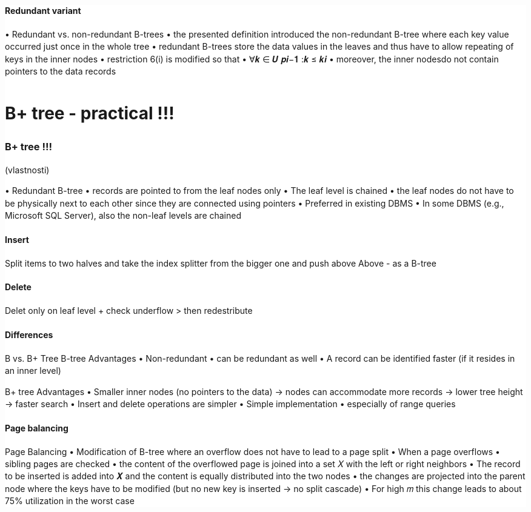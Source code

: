 #### Redundant variant

• Redundant vs. non-redundant B-trees
• the presented definition introduced the non-redundant B-tree where each key value occurred just once in the whole tree
• redundant B-trees store the data values in the leaves and thus have to allow repeating of keys in the inner nodes
• restriction 6(i) is modified so that
  • ∀𝒌 ∈ 𝑼 𝒑𝒊−𝟏 :𝒌 ≤ 𝒌𝒊
• moreover, the inner nodesdo not contain pointers to the data records

# B+ tree - practical !!!
### B+ tree !!!
(vlastnosti)

• Redundant B-tree • records are pointed to from the leaf nodes only
• The leaf level is chained • the leaf nodes do not have to be physically next to each other since they are connected using pointers
• Preferred in existing DBMS
• In some DBMS (e.g., Microsoft SQL Server), also the non-leaf levels are chained

#### Insert

Split items to two halves and take the index splitter from the bigger one and push above
Above - as a B-tree

#### Delete

Delet only on leaf level + check underflow > then redestribute

#### Differences

B vs. B+ Tree
B-tree Advantages
• Non-redundant
• can be redundant as well
• A record can be identified faster (if it resides in an inner level)

B+ tree Advantages
• Smaller inner nodes (no pointers to the data) → nodes can accommodate more records → lower tree height → faster search
• Insert and delete operations are simpler
• Simple implementation • especially of range queries

#### Page balancing

Page Balancing
• Modification of B-tree where an overflow does not have to lead to a page split
• When a page overflows
• sibling pages are checked
• the content of the overflowed page is joined into a set 𝑋 with the left or right neighbors 
• The record to be inserted is added into 𝑿 and the content is equally distributed into the two nodes
• the changes are projected into the parent node where the keys have to be modified (but no new key is inserted → no split cascade)
• For high 𝑚 this change leads to about 75% utilization in the worst case
